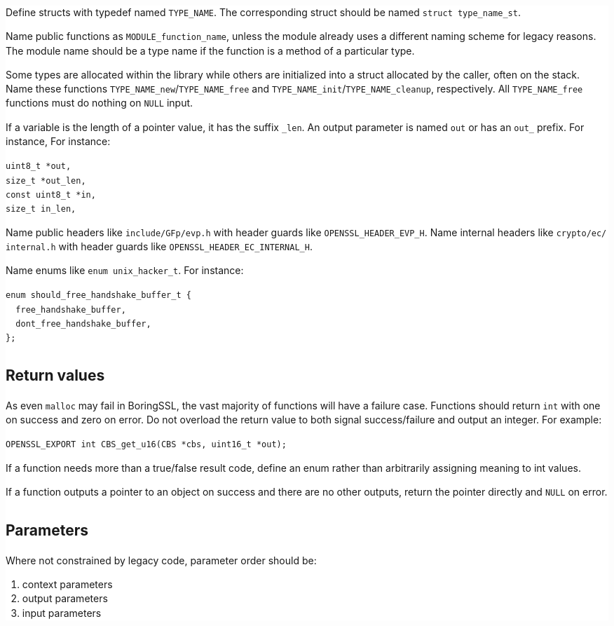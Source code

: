 Define structs with typedef named `TYPE_NAME`. The corresponding struct
should be named `struct type_name_st`.

Name public functions as `MODULE_function_name`, unless the module
already uses a different naming scheme for legacy reasons. The module
name should be a type name if the function is a method of a particular
type.

Some types are allocated within the library while others are initialized
into a struct allocated by the caller, often on the stack. Name these
functions `TYPE_NAME_new`/`TYPE_NAME_free` and
`TYPE_NAME_init`/`TYPE_NAME_cleanup`, respectively. All `TYPE_NAME_free`
functions must do nothing on `NULL` input.

If a variable is the length of a pointer value, it has the suffix
`_len`. An output parameter is named `out` or has an `out_` prefix. For
instance, For instance:

    uint8_t *out,
    size_t *out_len,
    const uint8_t *in,
    size_t in_len,

Name public headers like `include/GFp/evp.h` with header guards like
`OPENSSL_HEADER_EVP_H`. Name internal headers like
`crypto/ec/internal.h` with header guards like
`OPENSSL_HEADER_EC_INTERNAL_H`.

Name enums like `enum unix_hacker_t`. For instance:

    enum should_free_handshake_buffer_t {
      free_handshake_buffer,
      dont_free_handshake_buffer,
    };


## Return values

As even `malloc` may fail in BoringSSL, the vast majority of functions
will have a failure case. Functions should return `int` with one on
success and zero on error. Do not overload the return value to both
signal success/failure and output an integer. For example:

    OPENSSL_EXPORT int CBS_get_u16(CBS *cbs, uint16_t *out);

If a function needs more than a true/false result code, define an enum
rather than arbitrarily assigning meaning to int values.

If a function outputs a pointer to an object on success and there are no
other outputs, return the pointer directly and `NULL` on error.


## Parameters

Where not constrained by legacy code, parameter order should be:

1. context parameters
2. output parameters
3. input parameters
